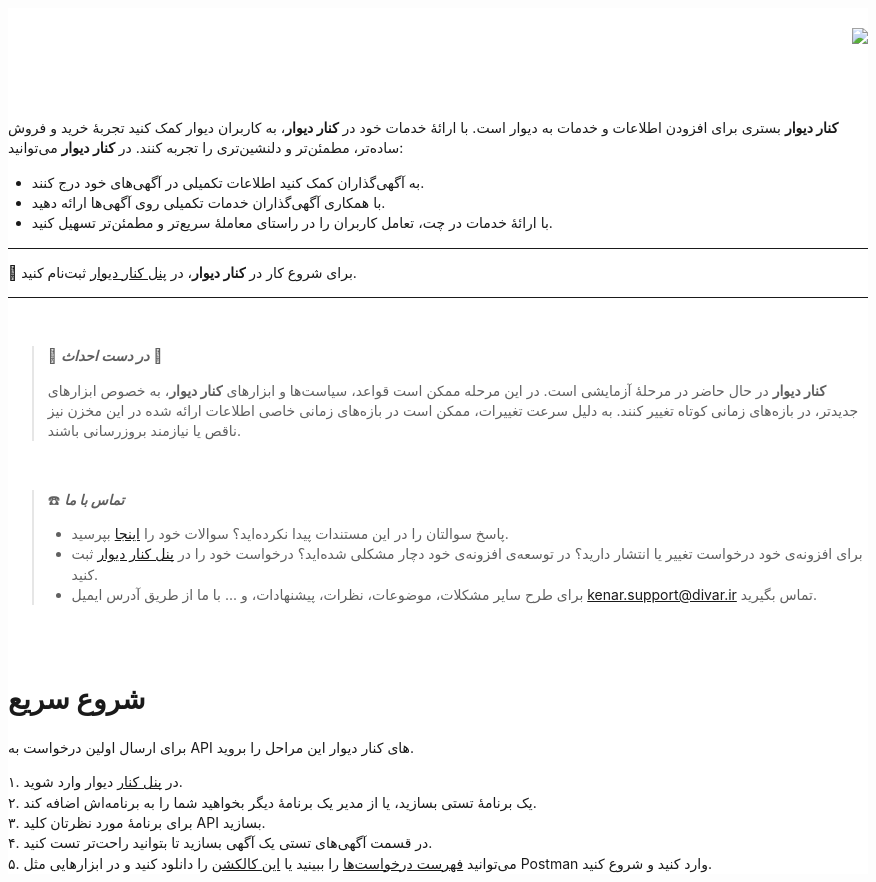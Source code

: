 <br>

<div align="right">

<img src="img/logo.svg" height="72px"/>

</div>

<br><br>

 **کنار دیوار** بستری برای افزودن اطلاعات و خدمات به دیوار است.
 با ارائهٔ خدمات خود در **کنار دیوار**، به کاربران دیوار کمک کنید تجربهٔ خرید و فروش ساده‌تر، مطمئن‌تر و دلنشین‌تری را تجربه کنند.
در **کنار دیوار** می‌توانید:
- به آگهی‌گذاران کمک کنید اطلاعات تکمیلی در آگهی‌های خود درج کنند.
- با همکاری آگهی‌گذاران خدمات تکمیلی روی آگهی‌ها ارائه دهید.
- با ارائهٔ خدمات در چت، تعامل کاربران را در راستای معاملهٔ سریع‌تر و مطمئن‌تر تسهیل کنید.
---

🚀 برای شروع کار در **کنار دیوار**، در [پنل کنار دیوار][پنل کنار] ثبت‌نام کنید. 


---

<br>

> 🚧 ***در دست احداث*** 🚧
>
> **کنار دیوار**‌ در حال حاضر در مرحلهٔ آزمایشی است. در این مرحله ممکن است قواعد، سیاست‌ها و ابزارهای **کنار دیوار**، به خصوص ابزارهای جدیدتر، در بازه‌های زمانی کوتاه تغییر کنند. به دلیل سرعت تغییرات، ممکن است در بازه‌های زمانی خاصی اطلاعات ارائه شده در این مخزن نیز ناقص یا نیازمند بروزرسانی باشند.

<br>

> ☎️ ***تماس با ما***
>
> - پاسخ سوالتان را در این مستندات پیدا نکرده‌اید؟ سوالات خود را [اینجا][ایشوی جدید] بپرسید.
> - برای افزونه‌ی خود درخواست تغییر یا انتشار دارید؟ در توسعه‌ی افزونه‌ی خود دچار مشکلی شده‌اید؟ درخواست خود را در [پنل کنار دیوار][پنل کنار] ثبت کنید.
> - برای طرح سایر مشکلات، موضوعات، نظرات، پیشنهادات، و ... با ما از طریق آدرس ایمیل kenar.support@divar.ir تماس بگیرید.




<br>

# شروع سریع

برای ارسال اولین درخواست به API های کنار دیوار این مراحل را بروید.

۱. در [پنل کنار][پنل کنار] دیوار وارد شوید.\
۲. یک برنامهٔ تستی بسازید، یا از مدیر یک برنامهٔ دیگر بخواهید شما را به برنامه‌اش اضافه کند.\
۳. برای برنامهٔ مورد نظرتان کلید API بسازید.\
۴. در قسمت آگهی‌های تستی یک آگهی بسازید تا بتوانید راحت‌تر تست کنید.\
۵. می‌توانید [فهرست درخواست‌ها](#فهرست-درخواستها) را ببینید یا [این کالکشن][postman_collection] را دانلود کنید و در ابزارهایی مثل Postman وارد کنید و شروع کنید.


[فرم ثبت‌نام]: https://docs.google.com/forms/d/1DmO0gYv3fpjzNV_zh1EEZiaKIkSDq3KXQijQKlMtIfg/edit
[پنل کنار]: https://divar.ir/kenar
[تلگرام کنار]: https://t.me/kenar_divar
[پنل کنار » اپ‌ها]: https://divar.ir/kenar/management/apps
[راهنما » مدیریت اپ]: ./management
[راهنما » مدیریت اپ »‌ تعامل در آگهی]: /management#تعامل-با-کاربر-پس-از-ثبت-آگهی
[راهنما » مدیریت اپ »‌ تعامل در چت]: /management#تعامل-با-کاربر-در-چت
[راهنما » اطلاعات آگهی]: ./finder/get_post.md
[راهنما » آگهی‌های کاربر]: ./finder/get_user_posts.md
[راهنما » احراز باز]: ./oauth
[راهنما » اطلاعات کاربر]: ./oauth/get_user.md
[راهنما » افزونه‌های آگهی]: ./addons
[راهنما » افزونه‌های آگهی » ساخت]: ./addons/create.md
[راهنما » افزونه‌های آگهی » حذف]: ./addons/delete.md
[راهنما » افزونه‌های آگهی » معنی]: ./addons/semantic.md
[راهنما » افزونه‌های آگهی » تست]: ./addons/test_environment.md
[راهنما » ویجت‌ها]: ./widgets
[راهنما » بازگشت کاربر]: ./misc
[راهنما » افزونه‌های چت]: ./chat
[راهنما » افزونه‌های چت » ارسال پیام]: ./chat/send_message.md
[راهنما » افزونه‌های چت » ارسال پیام‌ » دکمه]: ./chat/send_message.md#کلیک-کاربر-روی-دکمهٔ-درج-شده-زیر-پیام
[احراز باز]: https://oauth.net/2/
[احراز باز » ابزارها]: https://oauth.net/code/
[راهنما » کلیدها]: ./management/api-keys.md
[راهنما » کلیدها » امنیت]: ./management/api-keys.md#امنیت-کلیدها
[راهنما » افزونه‌های کاربر]: ./user-addons
[راهنما » افزونه‌های کاربر » اطلاعات معنایی]: ./user-addons/semantic.md
[راهنما » افزونه‌های کاربر » الصاق]: ./user-addons/user-addons.md
[راهنما » افزونه‌های کاربر » حذف]: ./user-addons/user-addons.md#حذف-افزونه-کاربر
[راهنما » اطلاعات احراز کاربر]: ./user-verification
[راهنما » اطلاعات احراز کاربر » درج]: ./user-verification/create.md
[راهنما » اطلاعات احراز کاربر » حذف]: ./user-verification/delete.md
[راهنما » تیکت پرداخت]: ./payment-ticket
[راهنما » تیکت پرداخت » بررسی صحت]: ./payment-ticket/validate.md
[postman_collection]: ./Divar-Kenar.postman_collection.json
[ایشوی جدید]: https://github.com/divar-ir/kenar-docs/issues/new
[راهنما » آگهی]: ./finder
[راهنما » مقادیر]: ./assets
[راهنما » اطلاعات آگهی » جستجو]: ./finder/search_post.md